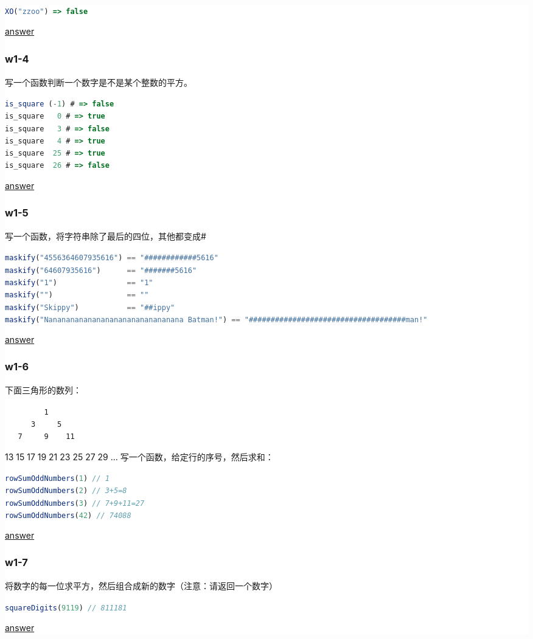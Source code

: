 ```js
XO("zzoo") => false
```
[answer](https://github.com/wty521/alg-days/blob/master/week1/w1-3.js)

### w1-4
写一个函数判断一个数字是不是某个整数的平方。
```js
is_square (-1) # => false
is_square   0 # => true
is_square   3 # => false
is_square   4 # => true
is_square  25 # => true
is_square  26 # => false
```
[answer](https://github.com/wty521/alg-days/blob/master/week1/w1-4.js)

### w1-5
写一个函数，将字符串除了最后的四位，其他都变成#
```js
maskify("4556364607935616") == "############5616"
maskify("64607935616")      == "#######5616"
maskify("1")                == "1"
maskify("")                 == ""
maskify("Skippy")           == "##ippy"
maskify("Nananananananananananananananana Batman!") == "####################################man!"
```
[answer](https://github.com/wty521/alg-days/blob/master/week1/w1-5.js)

### w1-6
下面三角形的数列：

             1
          3     5
       7     9    11
   13    15    17    19
21    23    25    27    29
...
写一个函数，给定行的序号，然后求和：
```js
rowSumOddNumbers(1) // 1
rowSumOddNumbers(2) // 3+5=8
rowSumOddNumbers(3) // 7+9+11=27
rowSumOddNumbers(42) // 74088
```
[answer](https://github.com/wty521/alg-days/blob/master/week1/w1-6.js)

### w1-7
将数字的每一位求平方，然后组合成新的数字（注意：请返回一个数字）
```js
squareDigits(9119) // 811181
```
[answer](https://github.com/wty521/alg-days/blob/master/week1/w1-7.js)
